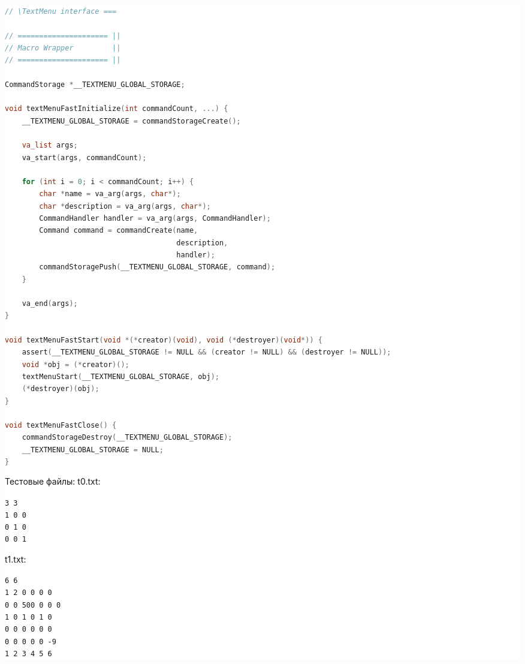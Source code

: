 ```src:textmenu.c
// \TextMenu interface ===

// ===================== ||
// Macro Wrapper         ||
// ===================== ||

CommandStorage *__TEXTMENU_GLOBAL_STORAGE;

void textMenuFastInitialize(int commandCount, ...) {
    __TEXTMENU_GLOBAL_STORAGE = commandStorageCreate();

    va_list args;
    va_start(args, commandCount);

    for (int i = 0; i < commandCount; i++) {
        char *name = va_arg(args, char*);
        char *description = va_arg(args, char*);
        CommandHandler handler = va_arg(args, CommandHandler);
        Command command = commandCreate(name,
                                        description,
                                        handler);
        commandStoragePush(__TEXTMENU_GLOBAL_STORAGE, command);
    }

    va_end(args);
}

void textMenuFastStart(void *(*creator)(void), void (*destroyer)(void*)) {
    assert(__TEXTMENU_GLOBAL_STORAGE != NULL && (creator != NULL) && (destroyer != NULL));
    void *obj = (*creator)();
    textMenuStart(__TEXTMENU_GLOBAL_STORAGE, obj);
    (*destroyer)(obj);
}

void textMenuFastClose() {
    commandStorageDestroy(__TEXTMENU_GLOBAL_STORAGE);
    __TEXTMENU_GLOBAL_STORAGE = NULL;
}

```

Тестовые файлы:
t0.txt:
```
3 3
1 0 0
0 1 0
0 0 1
```

t1.txt:
```
6 6
1 2 0 0 0 0
0 0 500 0 0 0
1 0 1 0 1 0
0 0 0 0 0 0
0 0 0 0 0 -9
1 2 3 4 5 6
```
